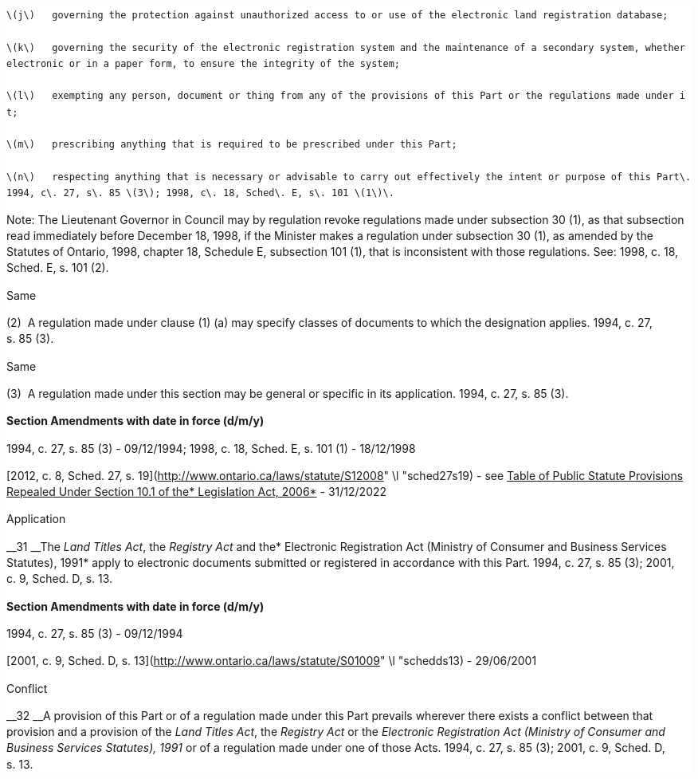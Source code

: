	\(j\)	governing the protection against unauthorized access to or use of the electronic land registration database;

	\(k\)	governing the security of the electronic registration system and the maintenance of a secondary system, whether electronic or in a paper form, to ensure the integrity of the system;

	\(l\)	exempting any person, document or thing from any of the provisions of this Part or the regulations made under it;

	\(m\)	prescribing anything that is required to be prescribed under this Part;

	\(n\)	respecting anything that is necessary or advisable to carry out effectively the intent or purpose of this Part\.  1994, c\. 27, s\. 85 \(3\); 1998, c\. 18, Sched\. E, s\. 101 \(1\)\.

Note: The Lieutenant Governor in Council may by regulation revoke regulations made under subsection 30 \(1\), as that subsection read immediately before December 18, 1998, if the Minister makes a regulation under subsection 30 \(1\), as amended by the Statutes of Ontario, 1998, chapter 18, Schedule E, subsection 101 \(1\), that is inconsistent with those regulations\.  See: 1998, c\. 18, Sched\. E, s\. 101 \(2\)\.

Same

\(2\)  A regulation made under clause \(1\) \(a\) may specify classes of documents to which the designation applies\.  1994, c\. 27, s\. 85 \(3\)\.

Same

\(3\)  A regulation made under this section may be general or specific in its application\.  1994, c\. 27, s\. 85 \(3\)\.

__Section Amendments with date in force \(d/m/y\)__

1994, c\. 27, s\. 85 \(3\) \- 09/12/1994; 1998, c\. 18, Sched\. E, s\. 101 \(1\) \- 18/12/1998

[2012, c\. 8, Sched\. 27, s\. 19](http://www.ontario.ca/laws/statute/S12008" \l "sched27s19) \- see [Table of Public Statute Provisions Repealed Under Section 10\.1 of the* Legislation Act, 2006*](http://www.ontario.ca/laws/public-statute-provisions-repealed-under-section-101-legislation-act-2006) \- 31/12/2022

Application

<a id="BK39"></a>__31 __The *Land Titles Act*, the *Registry Act* and the* Electronic Registration Act \(Ministry of Consumer and Business Services Statutes\), 1991* apply to electronic documents submitted or registered in accordance with this Part\.  1994, c\. 27, s\. 85 \(3\); 2001, c\. 9, Sched\. D, s\. 13\.

__Section Amendments with date in force \(d/m/y\)__

1994, c\. 27, s\. 85 \(3\) \- 09/12/1994

[2001, c\. 9, Sched\. D, s\. 13](http://www.ontario.ca/laws/statute/S01009" \l "schedds13) \- 29/06/2001

Conflict

<a id="BK40"></a>__32 __A provision of this Part or of a regulation made under this Part prevails wherever there exists a conflict between that provision and a provision of the *Land Titles Act*, the *Registry Act* or the *Electronic Registration Act \(Ministry of Consumer and Business Services Statutes\), 1991* or of a regulation made under one of those Acts\.  1994, c\. 27, s\. 85 \(3\); 2001, c\. 9, Sched\. D, s\. 13\.
